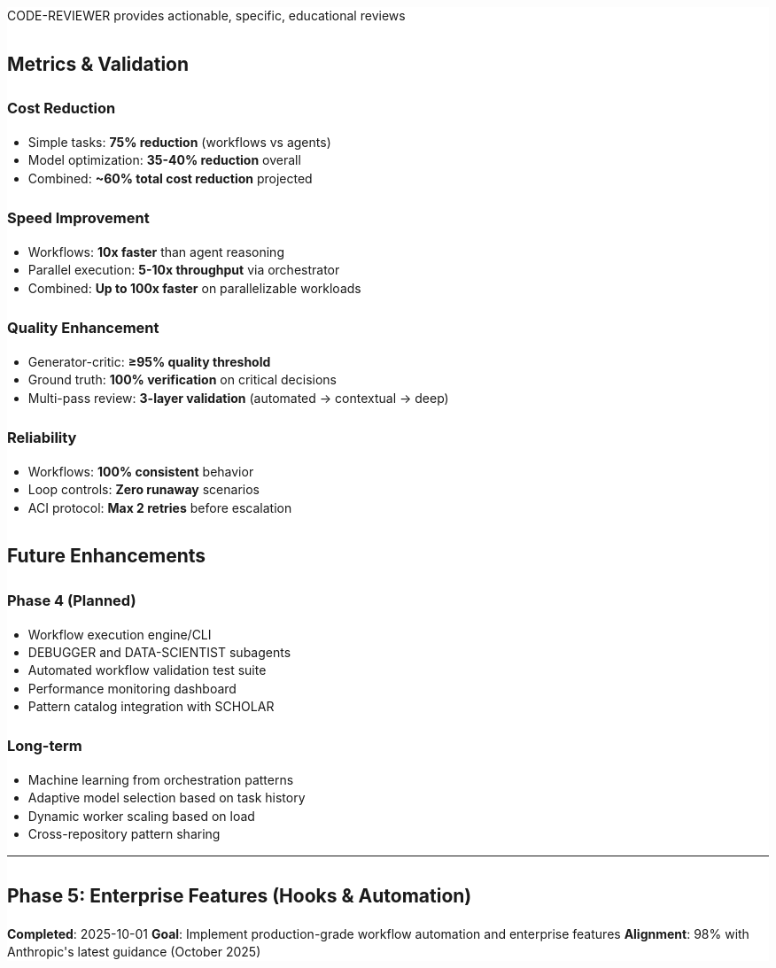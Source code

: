 CODE-REVIEWER provides actionable, specific, educational reviews

## Metrics & Validation

### Cost Reduction

- Simple tasks: **75% reduction** (workflows vs agents)
- Model optimization: **35-40% reduction** overall
- Combined: **~60% total cost reduction** projected

### Speed Improvement

- Workflows: **10x faster** than agent reasoning
- Parallel execution: **5-10x throughput** via orchestrator
- Combined: **Up to 100x faster** on parallelizable workloads

### Quality Enhancement

- Generator-critic: **≥95% quality threshold**
- Ground truth: **100% verification** on critical decisions
- Multi-pass review: **3-layer validation** (automated → contextual → deep)

### Reliability

- Workflows: **100% consistent** behavior
- Loop controls: **Zero runaway** scenarios
- ACI protocol: **Max 2 retries** before escalation

## Future Enhancements

### Phase 4 (Planned)

- Workflow execution engine/CLI
- DEBUGGER and DATA-SCIENTIST subagents
- Automated workflow validation test suite
- Performance monitoring dashboard
- Pattern catalog integration with SCHOLAR

### Long-term

- Machine learning from orchestration patterns
- Adaptive model selection based on task history
- Dynamic worker scaling based on load
- Cross-repository pattern sharing

---

## Phase 5: Enterprise Features (Hooks & Automation)

**Completed**: 2025-10-01
**Goal**: Implement production-grade workflow automation and enterprise features
**Alignment**: 98% with Anthropic's latest guidance (October 2025)
